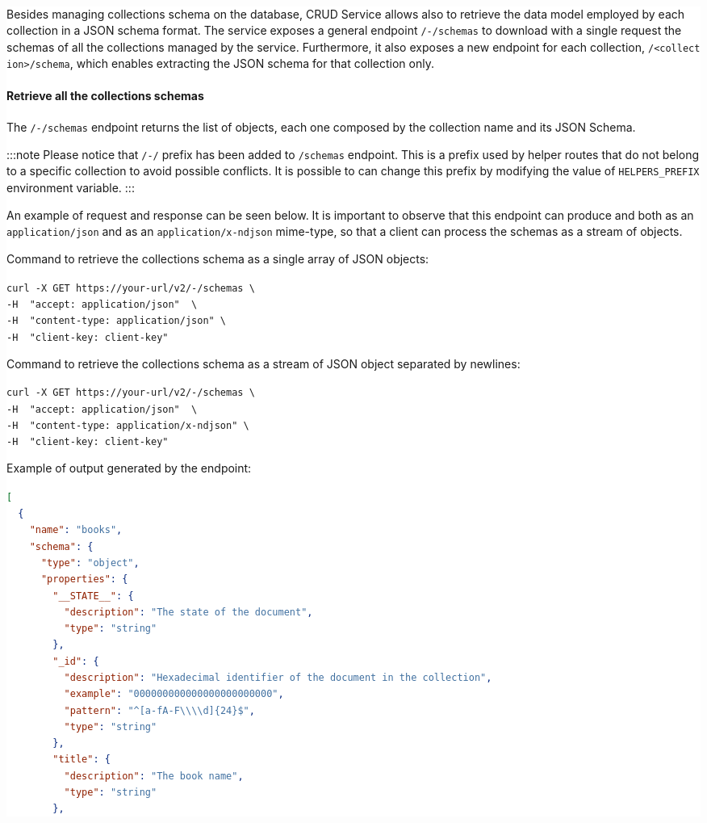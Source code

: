 Besides managing collections schema on the database, CRUD Service allows also to retrieve the data model employed
by each collection in a JSON schema format. The service exposes a general endpoint `/-/schemas` to download with a single
request the schemas of all the collections managed by the service. Furthermore, it also exposes a new endpoint for
each collection, `/<collection>/schema`, which enables extracting the JSON schema for that collection only.

#### Retrieve all the collections schemas

The `/-/schemas` endpoint returns the list of objects, each one composed by the collection name and its JSON Schema.

:::note
Please notice that `/-/` prefix has been added to `/schemas` endpoint. This is a prefix used by helper routes that do not
belong to a specific collection to avoid possible conflicts.
It is possible to can change this prefix by modifying the value of `HELPERS_PREFIX` environment variable.
:::

An example of request and response can be seen below. It is important to observe that this endpoint can produce and both
as an `application/json` and as an `application/x-ndjson` mime-type, so that a client can process the schemas as a stream
of objects.

Command to retrieve the collections schema as a single array of JSON objects:

```shell
curl -X GET https://your-url/v2/-/schemas \
-H  "accept: application/json"  \
-H  "content-type: application/json" \
-H  "client-key: client-key"
```

Command to retrieve the collections schema as a stream of JSON object separated by newlines:

```shell
curl -X GET https://your-url/v2/-/schemas \
-H  "accept: application/json"  \
-H  "content-type: application/x-ndjson" \
-H  "client-key: client-key"
```

Example of output generated by the endpoint:

```json
[
  {
    "name": "books",
    "schema": {
      "type": "object",
      "properties": {
        "__STATE__": {
          "description": "The state of the document",
          "type": "string"
        },
        "_id": {
          "description": "Hexadecimal identifier of the document in the collection",
          "example": "000000000000000000000000",
          "pattern": "^[a-fA-F\\\\d]{24}$",
          "type": "string"
        },
        "title": {
          "description": "The book name",
          "type": "string"
        },
```